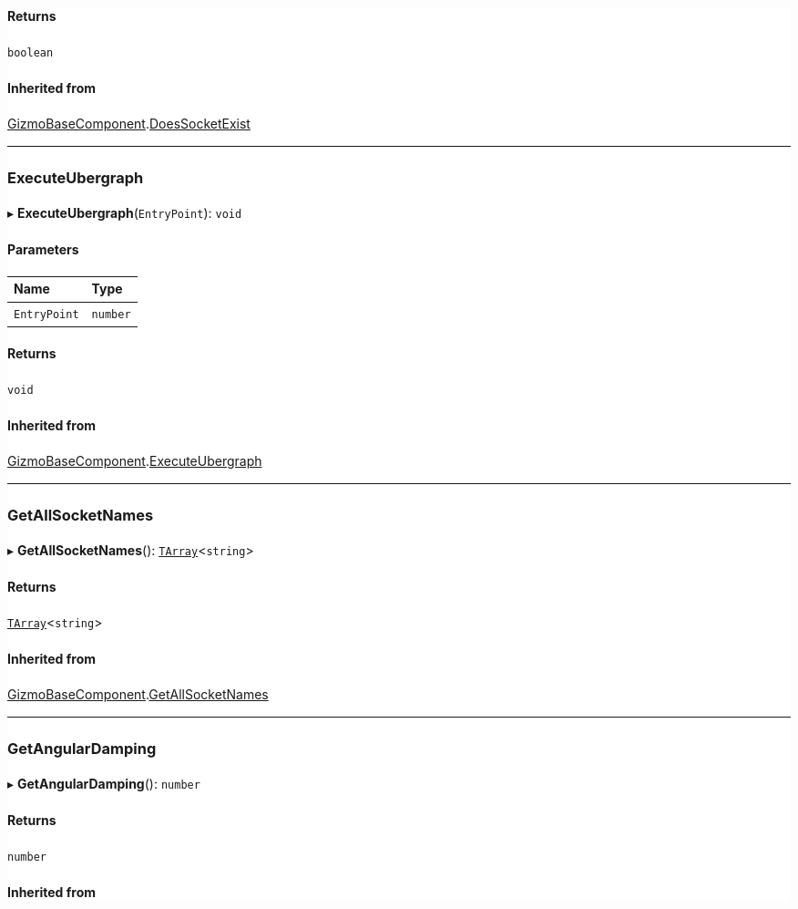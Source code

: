 #### Returns

`boolean`

#### Inherited from

[GizmoBaseComponent](ue_ue.GizmoBaseComponent.md).[DoesSocketExist](ue_ue.GizmoBaseComponent.md#doessocketexist)

___

### ExecuteUbergraph

▸ **ExecuteUbergraph**(`EntryPoint`): `void`

#### Parameters

| Name | Type |
| :------ | :------ |
| `EntryPoint` | `number` |

#### Returns

`void`

#### Inherited from

[GizmoBaseComponent](ue_ue.GizmoBaseComponent.md).[ExecuteUbergraph](ue_ue.GizmoBaseComponent.md#executeubergraph)

___

### GetAllSocketNames

▸ **GetAllSocketNames**(): [`TArray`](../interfaces/ue_puerts.TArray.md)<`string`\>

#### Returns

[`TArray`](../interfaces/ue_puerts.TArray.md)<`string`\>

#### Inherited from

[GizmoBaseComponent](ue_ue.GizmoBaseComponent.md).[GetAllSocketNames](ue_ue.GizmoBaseComponent.md#getallsocketnames)

___

### GetAngularDamping

▸ **GetAngularDamping**(): `number`

#### Returns

`number`

#### Inherited from
